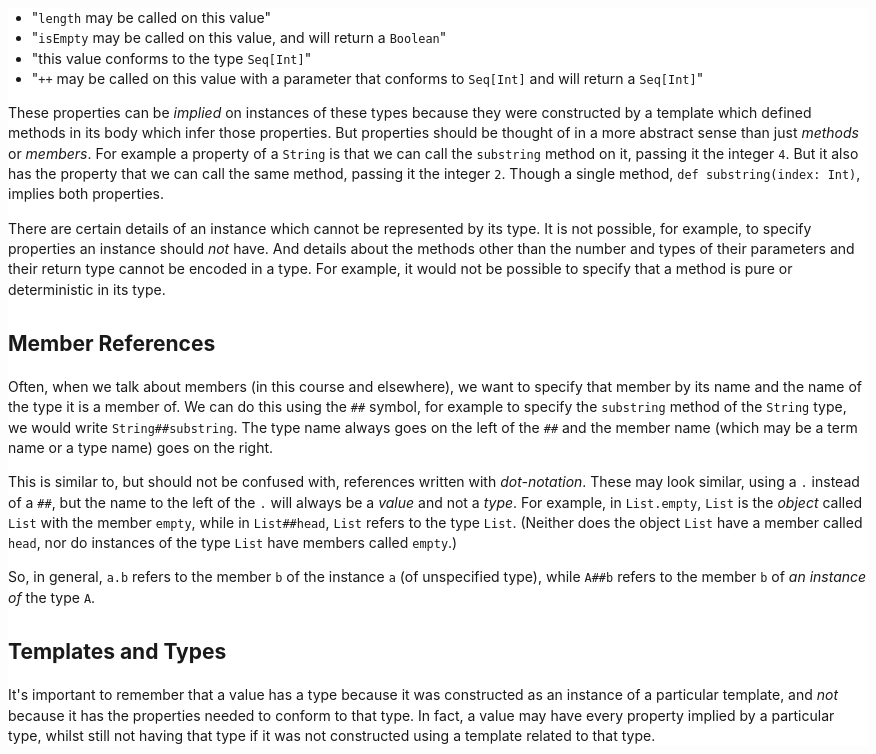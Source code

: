 - "`length` may be called on this value"
- "`isEmpty` may be called on this value, and will return a `Boolean`"
- "this value conforms to the type `Seq[Int]`"
- "`++` may be called on this value with a parameter that conforms to `Seq[Int]` and will return a `Seq[Int]`"

These properties can be _implied_ on instances of these types because they were constructed by a template which defined
methods in its body which infer those properties. But properties should be thought of in a more abstract sense than
just _methods_ or _members_. For example a property of a `String` is that we can call the `substring`
method on it, passing it the integer `4`. But it also has the property that we can call the same method, passing it the
integer `2`. Though a single method, `def substring(index: Int)`, implies both properties.

There are certain details of an instance which cannot be represented by its type. It is not possible, for example, to
specify properties an instance should _not_ have. And details about the methods other than the number and types of their
parameters and their return type cannot be encoded in a type. For example, it would not be possible to specify that a
method is pure or deterministic in its type.

## Member References

Often, when we talk about members (in this course and elsewhere), we want to specify that member by its name and the
name of the type it is a member of. We can do this using the `##` symbol, for example to specify the
`substring` method of the `String` type, we would write `String##substring`. The type name always goes on the left of
the `##` and the member name (which may be a term name or a type name) goes on the right.

This is similar to, but should not be confused with, references written with _dot-notation_. These may look similar,
using a `.` instead of a `##`, but the name to the left of the `.` will always be a _value_ and not a
_type_. For example, in `List.empty`, `List` is the _object_ called `List` with the member `empty`, while in
`List##head`, `List` refers to the type `List`. (Neither does the object `List` have a member called `head`, nor do
instances of the type `List` have members called `empty`.)

So, in general, `a.b` refers to the member `b` of the instance `a` (of unspecified type), while `A##b` refers to the
member `b` of _an instance of_ the type `A`.

## Templates and Types

It's important to remember that a value has a type because it was constructed as an instance of a particular template,
and _not_ because it has the properties needed to conform to that type. In fact, a value may have every property implied
by a particular type, whilst still not having that type if it was not constructed using a template related to that type.
